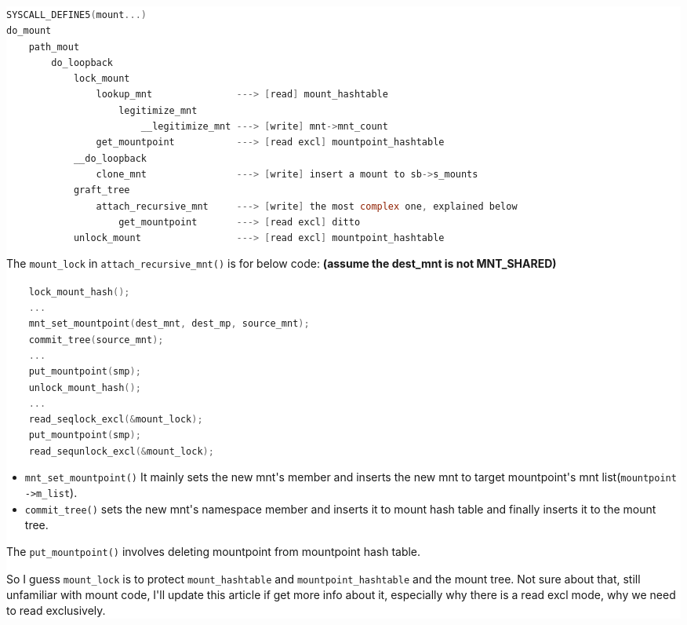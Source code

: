 ```c
SYSCALL_DEFINE5(mount...)
do_mount
	path_mout
		do_loopback
			lock_mount
				lookup_mnt               ---> [read] mount_hashtable
					legitimize_mnt
						__legitimize_mnt ---> [write] mnt->mnt_count
				get_mountpoint           ---> [read excl] mountpoint_hashtable
			__do_loopback
				clone_mnt                ---> [write] insert a mount to sb->s_mounts
			graft_tree
				attach_recursive_mnt     ---> [write] the most complex one, explained below
					get_mountpoint       ---> [read excl] ditto
			unlock_mount                 ---> [read excl] mountpoint_hashtable
```

The `mount_lock` in `attach_recursive_mnt()` is for below code:
**(assume the dest_mnt is not MNT_SHARED)**

```c
	lock_mount_hash();
	...
	mnt_set_mountpoint(dest_mnt, dest_mp, source_mnt);
	commit_tree(source_mnt);
	...
	put_mountpoint(smp);
	unlock_mount_hash();
	...
	read_seqlock_excl(&mount_lock);
	put_mountpoint(smp);
	read_sequnlock_excl(&mount_lock);
```
- `mnt_set_mountpoint()`
It mainly sets the new mnt's member and inserts the new mnt to
target mountpoint's mnt list(`mountpoint->m_list`).
- `commit_tree()` sets the new mnt's namespace member and inserts it to mount hash table
and finally inserts it to the mount tree.

The `put_mountpoint()` involves deleting mountpoint from mountpoint hash table.

So I guess `mount_lock` is to protect `mount_hashtable` and `mountpoint_hashtable`
and the mount tree. Not sure about that, still unfamiliar with mount code, I'll
update this article if get more info about it, especially why there is a read excl
mode, why we need to read exclusively.
